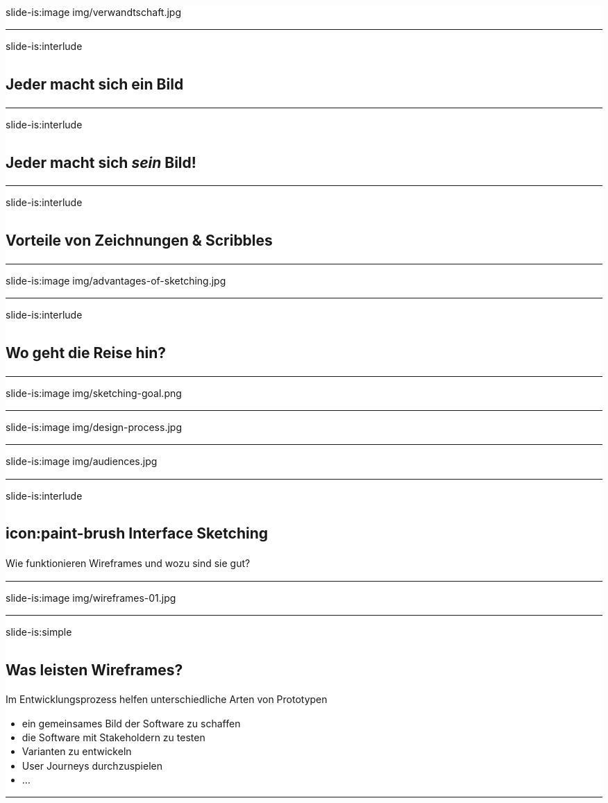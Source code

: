 slide-is:image img/verwandtschaft.jpg

---
slide-is:interlude
## Jeder macht sich ein Bild

---
slide-is:interlude
## Jeder macht sich *sein* Bild!

---
slide-is:interlude
## Vorteile von Zeichnungen & Scribbles

---
slide-is:image img/advantages-of-sketching.jpg

---
slide-is:interlude
## Wo geht die Reise hin?

---
slide-is:image img/sketching-goal.png

---
slide-is:image img/design-process.jpg

---
slide-is:image img/audiences.jpg


___
slide-is:interlude
## icon:paint-brush Interface Sketching
Wie funktionieren Wireframes und wozu sind sie gut?

---
slide-is:image img/wireframes-01.jpg

---
slide-is:simple
## Was leisten Wireframes?

Im Entwicklungsprozess helfen unterschiedliche Arten von Prototypen 

* ein gemeinsames Bild der Software zu schaffen
* die Software mit Stakeholdern zu testen
* Varianten zu entwickeln
* User Journeys durchzuspielen
* …

---